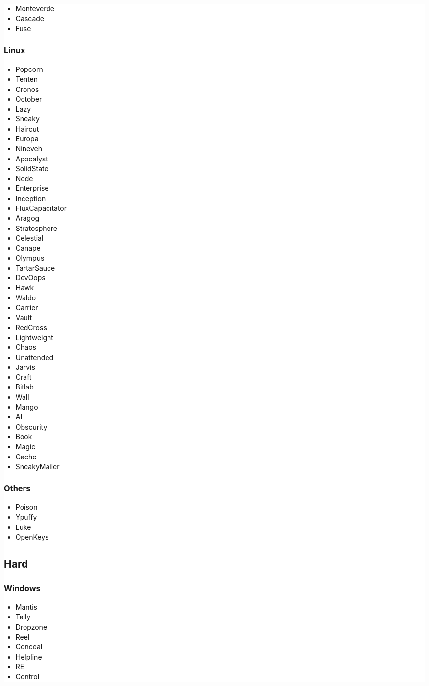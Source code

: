* Monteverde
* Cascade
* Fuse
### Linux
* Popcorn
* Tenten
* Cronos
* October
* Lazy
* Sneaky
* Haircut
* Europa
* Nineveh
* Apocalyst
* SolidState
* Node
* Enterprise
* Inception
* FluxCapacitator
* Aragog
* Stratosphere
* Celestial
* Canape
* Olympus
* TartarSauce
* DevOops
* Hawk
* Waldo
* Carrier
* Vault
* RedCross
* Lightweight
* Chaos
* Unattended
* Jarvis
* Craft
* Bitlab
* Wall
* Mango
* AI
* Obscurity
* Book
* Magic
* Cache
* SneakyMailer
### Others
* Poison
* Ypuffy
* Luke
* OpenKeys
## Hard
### Windows
* Mantis
* Tally
* Dropzone
* Reel
* Conceal
* Helpline
* RE
* Control